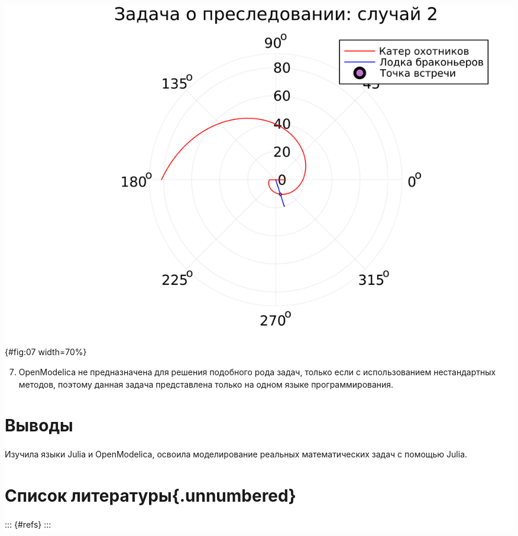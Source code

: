 ![График второго случая задачи](./image/lab02case02.png){#fig:07 width=70%}

7. OpenModelica не предназначена для решения подобного рода задач, только если с использованием нестандартных методов, поэтому данная задача представлена только на одном языке программирования. 

# Выводы

Изучила языки Julia и OpenModelica, освоила моделирование реальных математических задач с помощью Julia.

# Список литературы{.unnumbered}

::: {#refs}
:::
